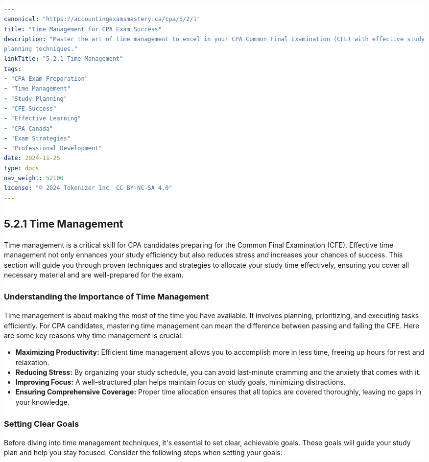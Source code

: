 ```yaml
---
canonical: "https://accountingexamsmastery.ca/cpa/5/2/1"
title: "Time Management for CPA Exam Success"
description: "Master the art of time management to excel in your CPA Common Final Examination (CFE) with effective study planning techniques."
linkTitle: "5.2.1 Time Management"
tags:
- "CPA Exam Preparation"
- "Time Management"
- "Study Planning"
- "CFE Success"
- "Effective Learning"
- "CPA Canada"
- "Exam Strategies"
- "Professional Development"
date: 2024-11-25
type: docs
nav_weight: 52100
license: "© 2024 Tokenizer Inc. CC BY-NC-SA 4.0"
---
```


## 5.2.1 Time Management

Time management is a critical skill for CPA candidates preparing for the Common Final Examination (CFE). Effective time management not only enhances your study efficiency but also reduces stress and increases your chances of success. This section will guide you through proven techniques and strategies to allocate your study time effectively, ensuring you cover all necessary material and are well-prepared for the exam.

### Understanding the Importance of Time Management

Time management is about making the most of the time you have available. It involves planning, prioritizing, and executing tasks efficiently. For CPA candidates, mastering time management can mean the difference between passing and failing the CFE. Here are some key reasons why time management is crucial:

- **Maximizing Productivity:** Efficient time management allows you to accomplish more in less time, freeing up hours for rest and relaxation.
- **Reducing Stress:** By organizing your study schedule, you can avoid last-minute cramming and the anxiety that comes with it.
- **Improving Focus:** A well-structured plan helps maintain focus on study goals, minimizing distractions.
- **Ensuring Comprehensive Coverage:** Proper time allocation ensures that all topics are covered thoroughly, leaving no gaps in your knowledge.

### Setting Clear Goals

Before diving into time management techniques, it's essential to set clear, achievable goals. These goals will guide your study plan and help you stay focused. Consider the following steps when setting your goals:
